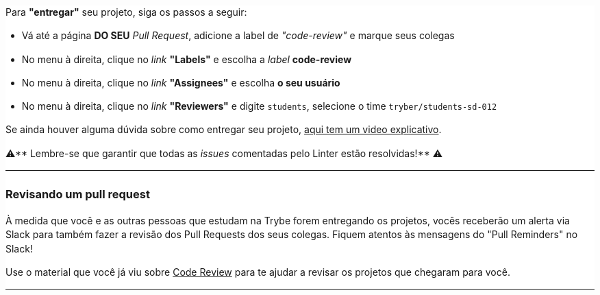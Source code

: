   

Para **"entregar"** seu projeto, siga os passos a seguir:

  

* Vá até a página **DO SEU** _Pull Request_, adicione a label de _"code-review"_ e marque seus colegas

* No menu à direita, clique no _link_ **"Labels"** e escolha a _label_ **code-review**

* No menu à direita, clique no _link_ **"Assignees"** e escolha **o seu usuário**

* No menu à direita, clique no _link_ **"Reviewers"** e digite `students`, selecione o time `tryber/students-sd-012`

  

Se ainda houver alguma dúvida sobre como entregar seu projeto, [aqui tem um video explicativo](https://vimeo.com/362189205).

  

⚠** Lembre-se que garantir que todas as _issues_ comentadas pelo Linter estão resolvidas!** ⚠

  

---

  

### Revisando um pull request

  

À medida que você e as outras pessoas que estudam na Trybe forem entregando os projetos, vocês receberão um alerta via Slack para também fazer a revisão dos Pull Requests dos seus colegas. Fiquem atentos às mensagens do "Pull Reminders" no Slack!

  

Use o material que você já viu sobre [Code Review](https://course.betrybe.com/real-life-engineer/code-review/) para te ajudar a revisar os projetos que chegaram para você.

  

---
